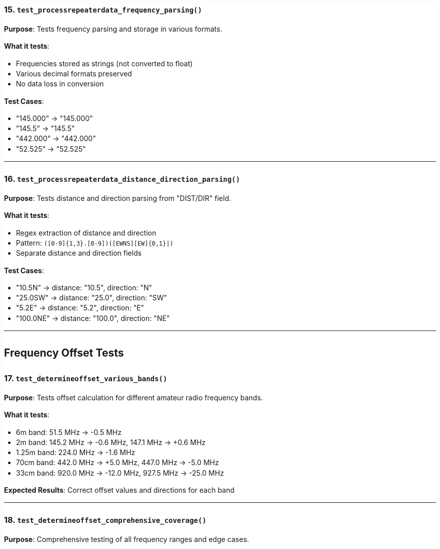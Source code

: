 
### 15. `test_processrepeaterdata_frequency_parsing()`
**Purpose**: Tests frequency parsing and storage in various formats.

**What it tests**:
- Frequencies stored as strings (not converted to float)
- Various decimal formats preserved
- No data loss in conversion

**Test Cases**:
- "145.000" → "145.000"
- "145.5" → "145.5"
- "442.000" → "442.000"
- "52.525" → "52.525"

---

### 16. `test_processrepeaterdata_distance_direction_parsing()`
**Purpose**: Tests distance and direction parsing from "DIST/DIR" field.

**What it tests**:
- Regex extraction of distance and direction
- Pattern: `([0-9]{1,3}.[0-9])([EWNS][EW]{0,1}|)`
- Separate distance and direction fields

**Test Cases**:
- "10.5N" → distance: "10.5", direction: "N"
- "25.0SW" → distance: "25.0", direction: "SW"
- "5.2E" → distance: "5.2", direction: "E"
- "100.0NE" → distance: "100.0", direction: "NE"

---

## Frequency Offset Tests

### 17. `test_determineoffset_various_bands()`
**Purpose**: Tests offset calculation for different amateur radio frequency bands.

**What it tests**:
- 6m band: 51.5 MHz → -0.5 MHz
- 2m band: 145.2 MHz → -0.6 MHz, 147.1 MHz → +0.6 MHz
- 1.25m band: 224.0 MHz → -1.6 MHz
- 70cm band: 442.0 MHz → +5.0 MHz, 447.0 MHz → -5.0 MHz
- 33cm band: 920.0 MHz → -12.0 MHz, 927.5 MHz → -25.0 MHz

**Expected Results**: Correct offset values and directions for each band

---

### 18. `test_determineoffset_comprehensive_coverage()`
**Purpose**: Comprehensive testing of all frequency ranges and edge cases.
